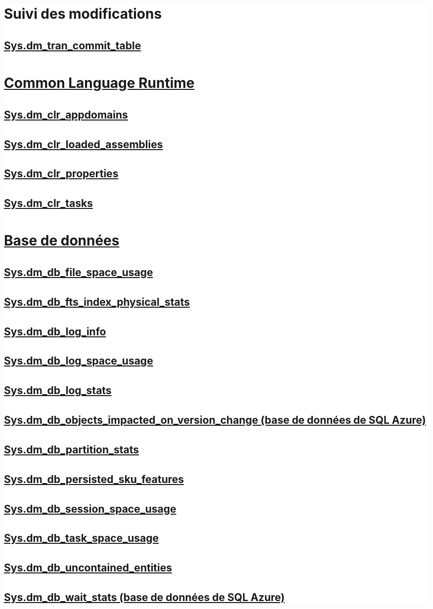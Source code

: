 # Suivi des modifications
## [Sys.dm_tran_commit_table](change-tracking-sys-dm-tran-commit-table.md)

# [Common Language Runtime](common-language-runtime-related-dynamic-management-views-transact-sql.md)  
## [Sys.dm_clr_appdomains](sys-dm-clr-appdomains-transact-sql.md)  
## [Sys.dm_clr_loaded_assemblies](sys-dm-clr-loaded-assemblies-transact-sql.md)  
## [Sys.dm_clr_properties](sys-dm-clr-properties-transact-sql.md)  
## [Sys.dm_clr_tasks](sys-dm-clr-tasks-transact-sql.md)  

# [Base de données](database-related-dynamic-management-views-transact-sql.md)  
## [Sys.dm_db_file_space_usage](sys-dm-db-file-space-usage-transact-sql.md)  
## [Sys.dm_db_fts_index_physical_stats](sys-dm-db-fts-index-physical-stats-transact-sql.md)  
## [Sys.dm_db_log_info](sys-dm-db-log-info-transact-sql.md)  
## [Sys.dm_db_log_space_usage](sys-dm-db-log-space-usage-transact-sql.md)  
## [Sys.dm_db_log_stats](sys-dm-db-log-stats-transact-sql.md)  
## [Sys.dm_db_objects_impacted_on_version_change (base de données de SQL Azure)](sys-dm-db-objects-impacted-on-version-change-azure-sql-database.md)  
## [Sys.dm_db_partition_stats](sys-dm-db-partition-stats-transact-sql.md)  
## [Sys.dm_db_persisted_sku_features](sys-dm-db-persisted-sku-features-transact-sql.md)  
## [Sys.dm_db_session_space_usage](sys-dm-db-session-space-usage-transact-sql.md)  
## [Sys.dm_db_task_space_usage](sys-dm-db-task-space-usage-transact-sql.md)  
## [Sys.dm_db_uncontained_entities](sys-dm-db-uncontained-entities-transact-sql.md)  
## [Sys.dm_db_wait_stats (base de données de SQL Azure)](sys-dm-db-wait-stats-azure-sql-database.md)  